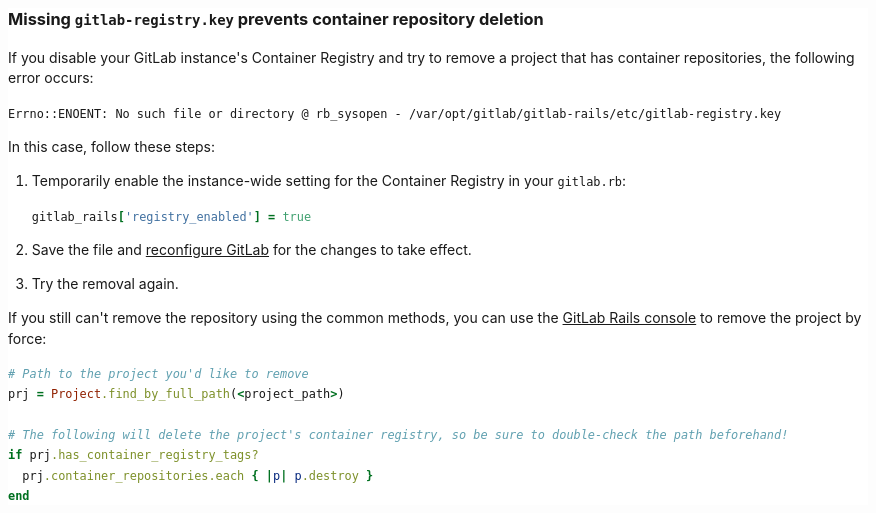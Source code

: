 ### Missing `gitlab-registry.key` prevents container repository deletion

If you disable your GitLab instance's Container Registry and try to remove a project that has
container repositories, the following error occurs:

```plaintext
Errno::ENOENT: No such file or directory @ rb_sysopen - /var/opt/gitlab/gitlab-rails/etc/gitlab-registry.key
```

In this case, follow these steps:

1. Temporarily enable the instance-wide setting for the Container Registry in your `gitlab.rb`:

   ```ruby
   gitlab_rails['registry_enabled'] = true
   ```

1. Save the file and [reconfigure GitLab](../restart_gitlab.md#reconfigure-a-linux-package-installation)
   for the changes to take effect.
1. Try the removal again.

If you still can't remove the repository using the common methods, you can use the
[GitLab Rails console](../operations/rails_console.md)
to remove the project by force:

```ruby
# Path to the project you'd like to remove
prj = Project.find_by_full_path(<project_path>)

# The following will delete the project's container registry, so be sure to double-check the path beforehand!
if prj.has_container_registry_tags?
  prj.container_repositories.each { |p| p.destroy }
end
```
